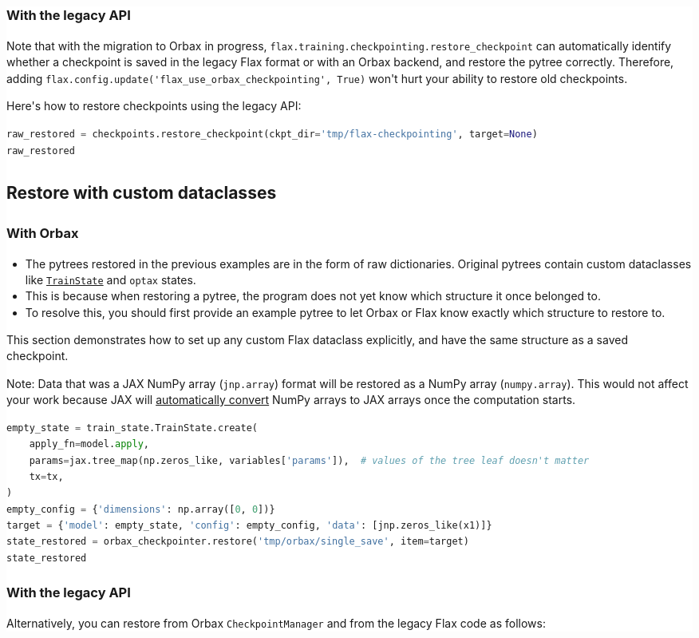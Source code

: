 ### With the legacy API

Note that with the migration to Orbax in progress, `flax.training.checkpointing.restore_checkpoint` can automatically identify whether a checkpoint is saved in the legacy Flax format or with an Orbax backend, and restore the pytree correctly. Therefore, adding `flax.config.update('flax_use_orbax_checkpointing', True)` won't hurt your ability to restore old checkpoints.

Here's how to restore checkpoints using the legacy API: 


```python id="150b20a0" outputId="85ffceca-f38d-46b8-e567-d9d38b7885f9"
raw_restored = checkpoints.restore_checkpoint(ckpt_dir='tmp/flax-checkpointing', target=None)
raw_restored
```


## Restore with custom dataclasses

### With Orbax

*  The pytrees restored in the previous examples are in the form of raw dictionaries. Original pytrees contain custom dataclasses like [`TrainState`](https://flax.readthedocs.io/en/latest/flip/1009-optimizer-api.html?#train-state) and `optax` states.
*  This is because when restoring a pytree, the program does not yet know which structure it once belonged to.
*  To resolve this, you should first provide an example pytree to let Orbax or Flax know exactly which structure to restore to.

This section demonstrates how to set up any custom Flax dataclass explicitly, and have the same structure as a saved checkpoint.

Note: Data that was a JAX NumPy array (`jnp.array`) format will be restored as a NumPy array (`numpy.array`). This would not affect your work because JAX will [automatically convert](https://jax.readthedocs.io/en/latest/jax-101/01-jax-basics.html) NumPy arrays to JAX arrays once the computation starts.


```python id="58f42513" outputId="110c6b6e-fe42-4179-e5d8-6b92d355e11b"
empty_state = train_state.TrainState.create(
    apply_fn=model.apply,
    params=jax.tree_map(np.zeros_like, variables['params']),  # values of the tree leaf doesn't matter
    tx=tx,
)
empty_config = {'dimensions': np.array([0, 0])}
target = {'model': empty_state, 'config': empty_config, 'data': [jnp.zeros_like(x1)]}
state_restored = orbax_checkpointer.restore('tmp/orbax/single_save', item=target)
state_restored
```

### With the legacy API

Alternatively, you can restore from Orbax `CheckpointManager` and from the legacy Flax code as follows:
